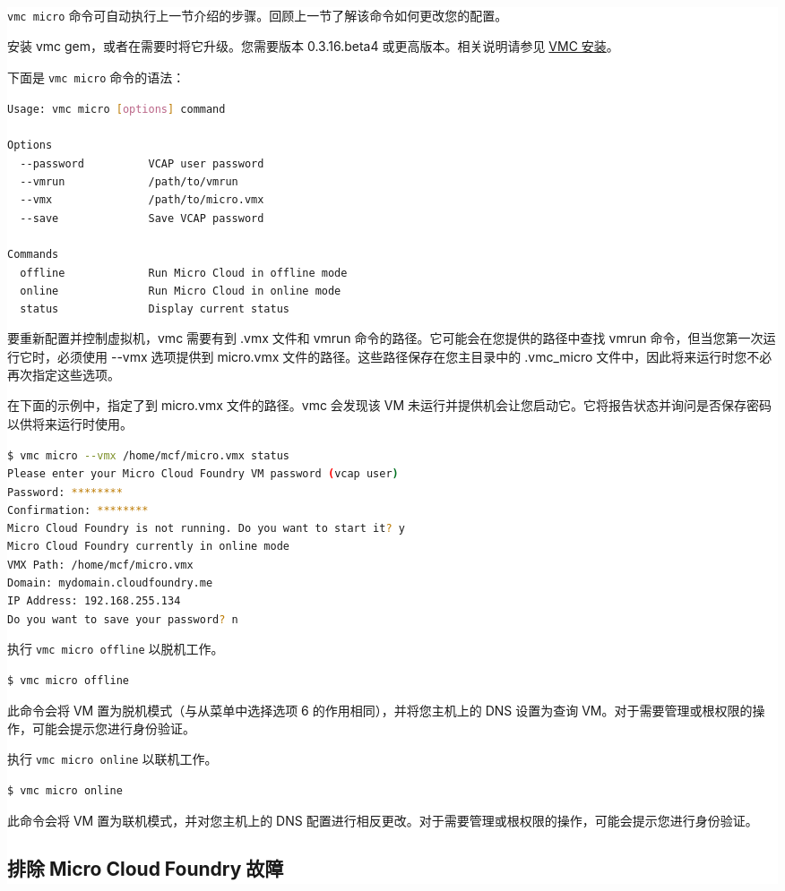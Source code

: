 `vmc micro` 命令可自动执行上一节介绍的步骤。回顾上一节了解该命令如何更改您的配置。

安装 vmc gem，或者在需要时将它升级。您需要版本 0.3.16.beta4 或更高版本。相关说明请参见 [VMC 安装](/tools/vmc/installing-vmc.html)。

下面是 `vmc micro` 命令的语法：

```bash
Usage: vmc micro [options] command

Options
  --password          VCAP user password
  --vmrun             /path/to/vmrun
  --vmx               /path/to/micro.vmx
  --save              Save VCAP password

Commands
  offline             Run Micro Cloud in offline mode
  online              Run Micro Cloud in online mode
  status              Display current status
```

要重新配置并控制虚拟机，vmc 需要有到 .vmx 文件和 vmrun 命令的路径。它可能会在您提供的路径中查找 vmrun 命令，但当您第一次运行它时，必须使用 --vmx 选项提供到 micro.vmx 文件的路径。这些路径保存在您主目录中的 .vmc_micro 文件中，因此将来运行时您不必再次指定这些选项。

在下面的示例中，指定了到 micro.vmx 文件的路径。vmc 会发现该 VM 未运行并提供机会让您启动它。它将报告状态并询问是否保存密码以供将来运行时使用。

```bash
$ vmc micro --vmx /home/mcf/micro.vmx status
Please enter your Micro Cloud Foundry VM password (vcap user)
Password: ********
Confirmation: ********
Micro Cloud Foundry is not running. Do you want to start it? y
Micro Cloud Foundry currently in online mode
VMX Path: /home/mcf/micro.vmx
Domain: mydomain.cloudfoundry.me
IP Address: 192.168.255.134
Do you want to save your password? n
```

执行 `vmc micro offline` 以脱机工作。

```bash
$ vmc micro offline
```

此命令会将 VM 置为脱机模式（与从菜单中选择选项 6 的作用相同），并将您主机上的 DNS 设置为查询 VM。对于需要管理或根权限的操作，可能会提示您进行身份验证。

执行 `vmc micro online` 以联机工作。

```bash
$ vmc micro online
```

此命令会将 VM 置为联机模式，并对您主机上的 DNS 配置进行相反更改。对于需要管理或根权限的操作，可能会提示您进行身份验证。


## 排除 Micro Cloud Foundry 故障
